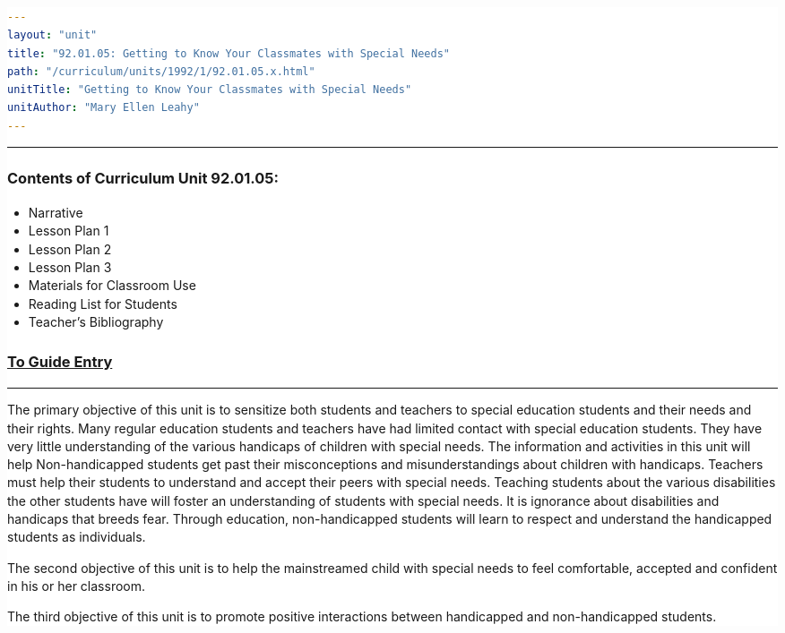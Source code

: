 ```yaml
---
layout: "unit"
title: "92.01.05: Getting to Know Your Classmates with Special Needs"
path: "/curriculum/units/1992/1/92.01.05.x.html"
unitTitle: "Getting to Know Your Classmates with Special Needs"
unitAuthor: "Mary Ellen Leahy"
---
```

<body>
<hr/>
<h3>
Contents of Curriculum Unit 92.01.05:
</h3>
<ul>
<li>
Narrative
</li>
<li>
Lesson Plan 1
</li>
<li>
Lesson Plan 2
</li>
<li>
Lesson Plan 3
</li>
<li>
Materials for Classroom Use
</li>
<li>
Reading List for Students
</li>
<li>
Teacher’s Bibliography
</li>
</ul>
<h3>
<a href="../../../guides/1992/1/92.01.05.x.html">
To Guide Entry
</a>
</h3>
<hr/>
The primary objective of this unit is to sensitize both students and teachers to special education students and their needs and their rights. Many regular education students and teachers have had limited contact with special education students. They have very little understanding of the various handicaps of children with special needs. The information and activities in this unit will help Non-handicapped students get past their misconceptions and misunderstandings about children with handicaps. Teachers must help their students to understand and accept their peers with special needs. Teaching students about the various disabilities the other students have will foster an understanding of students with special needs. It is ignorance about disabilities and handicaps that breeds fear. Through education, non-handicapped students will learn to respect and understand the handicapped students as individuals.
<p>
The second objective of this unit is to help the mainstreamed child with special needs to feel comfortable, accepted and confident in his or her classroom.
</p>
<p>
The third objective of this unit is to promote positive interactions between handicapped and non-handicapped students.
</p>
<p>